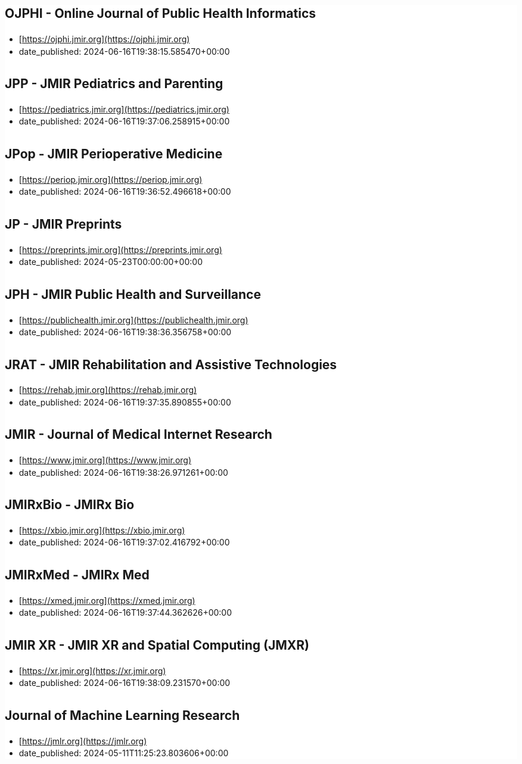  ## OJPHI - Online Journal of Public Health Informatics
 - [https://ojphi.jmir.org](https://ojphi.jmir.org)
 - date_published: 2024-06-16T19:38:15.585470+00:00

 ## JPP - JMIR Pediatrics and Parenting
 - [https://pediatrics.jmir.org](https://pediatrics.jmir.org)
 - date_published: 2024-06-16T19:37:06.258915+00:00

 ## JPop - JMIR Perioperative Medicine
 - [https://periop.jmir.org](https://periop.jmir.org)
 - date_published: 2024-06-16T19:36:52.496618+00:00

 ## JP - JMIR Preprints
 - [https://preprints.jmir.org](https://preprints.jmir.org)
 - date_published: 2024-05-23T00:00:00+00:00

 ## JPH - JMIR Public Health and Surveillance
 - [https://publichealth.jmir.org](https://publichealth.jmir.org)
 - date_published: 2024-06-16T19:38:36.356758+00:00

 ## JRAT - JMIR Rehabilitation and Assistive Technologies
 - [https://rehab.jmir.org](https://rehab.jmir.org)
 - date_published: 2024-06-16T19:37:35.890855+00:00

 ## JMIR - Journal of Medical Internet Research
 - [https://www.jmir.org](https://www.jmir.org)
 - date_published: 2024-06-16T19:38:26.971261+00:00

 ## JMIRxBio - JMIRx Bio
 - [https://xbio.jmir.org](https://xbio.jmir.org)
 - date_published: 2024-06-16T19:37:02.416792+00:00

 ## JMIRxMed - JMIRx Med
 - [https://xmed.jmir.org](https://xmed.jmir.org)
 - date_published: 2024-06-16T19:37:44.362626+00:00

 ## JMIR XR - JMIR XR and Spatial Computing (JMXR)
 - [https://xr.jmir.org](https://xr.jmir.org)
 - date_published: 2024-06-16T19:38:09.231570+00:00

 ## Journal of Machine Learning Research
 - [https://jmlr.org](https://jmlr.org)
 - date_published: 2024-05-11T11:25:23.803606+00:00
